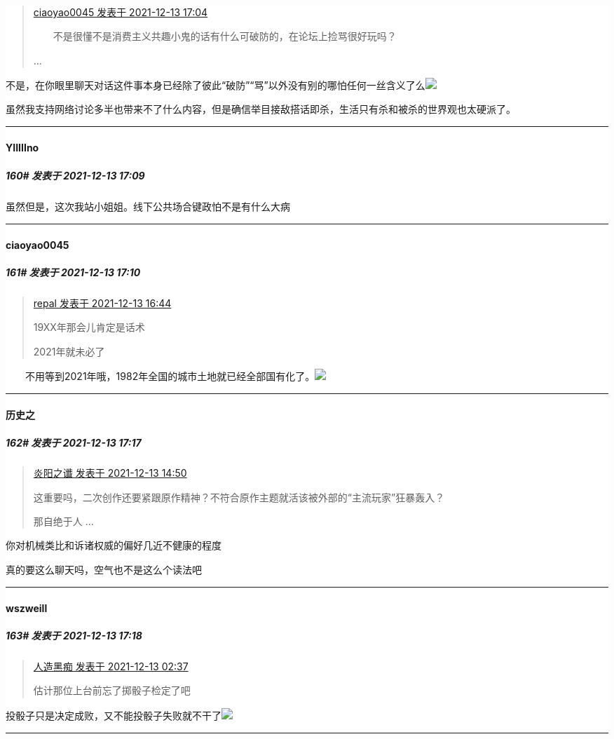 <blockquote><a href="httphttps://bbs.saraba1st.com/2b/forum.php?mod=redirect&amp;goto=findpost&amp;pid=53920551&amp;ptid=2042260" target="_blank">ciaoyao0045 发表于 2021-12-13 17:04</a>

　　不是很懂不是消费主义共趣小鬼的话有什么可破防的，在论坛上捡骂很好玩吗？

 ...</blockquote>
不是，在你眼里聊天对话这件事本身已经除了彼此“破防”“骂”以外没有别的哪怕任何一丝含义了么<img src="https://static.saraba1st.com/image/smiley/face2017/055.png" referrerpolicy="no-referrer">

虽然我支持网络讨论多半也带来不了什么内容，但是确信举目接敌搭话即杀，生活只有杀和被杀的世界观也太硬派了。

*****

####  YIIIIIno  
##### 160#       发表于 2021-12-13 17:09

虽然但是，这次我站小姐姐。线下公共场合键政怕不是有什么大病

*****

####  ciaoyao0045  
##### 161#       发表于 2021-12-13 17:10

<blockquote><a href="httphttps://bbs.saraba1st.com/2b/forum.php?mod=redirect&amp;goto=findpost&amp;pid=53920272&amp;ptid=2042260" target="_blank">repal 发表于 2021-12-13 16:44</a>

19XX年那会儿肯定是话术

2021年就未必了</blockquote>　　不用等到2021年哦，1982年全国的城市土地就已经全部国有化了。<img src="https://static.saraba1st.com/image/smiley/face2017/043.png" referrerpolicy="no-referrer">

*****

####  历史之  
##### 162#       发表于 2021-12-13 17:17

<blockquote><a href="httphttps://bbs.saraba1st.com/2b/forum.php?mod=redirect&amp;goto=findpost&amp;pid=53918522&amp;ptid=2042260" target="_blank">炎阳之谶 发表于 2021-12-13 14:50</a>

这重要吗，二次创作还要紧跟原作精神？不符合原作主题就活该被外部的“主流玩家”狂暴轰入？

那自绝于人 ...</blockquote>
你对机械类比和诉诸权威的偏好几近不健康的程度

真的要这么聊天吗，空气也不是这么个读法吧

*****

####  wszweill  
##### 163#       发表于 2021-12-13 17:18

<blockquote><a href="httphttps://bbs.saraba1st.com/2b/forum.php?mod=redirect&amp;goto=findpost&amp;pid=53919191&amp;ptid=2042260" target="_blank">人造黑痴 发表于 2021-12-13 02:37</a>

估计那位上台前忘了掷骰子检定了吧</blockquote>
投骰子只是决定成败，又不能投骰子失败就不干了<img src="https://static.saraba1st.com/image/smiley/face2017/067.png" referrerpolicy="no-referrer">

*****
